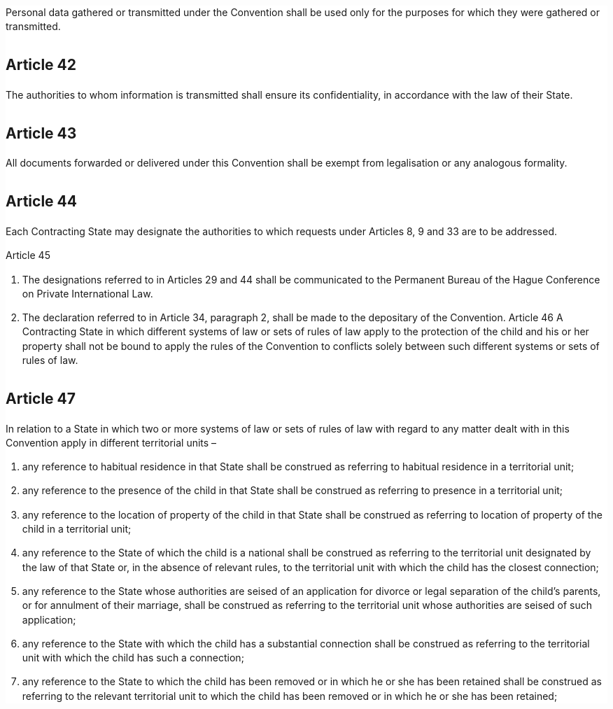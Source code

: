 Personal data gathered or transmitted under the Convention shall be used only for the purposes for which they were gathered or transmitted.

## Article 42

The authorities to whom information is transmitted shall ensure its confidentiality, in accordance with the law of their State.

## Article 43

All documents forwarded or delivered under this Convention shall be exempt from legalisation or any analogous formality.

## Article 44

Each Contracting State may designate the authorities to which requests under Articles 8, 9 and 33 are to be addressed.

Article 45

1. The designations referred to in Articles 29 and 44 shall be communicated to the Permanent Bureau of the Hague Conference on Private International Law.

2. The declaration referred to in Article 34, paragraph 2, shall be made to the depositary of the Convention.      Article 46      A Contracting State in which different systems of law or sets of rules of law apply to the protection of the child and his or her property shall not be bound to apply the rules of the Convention to conflicts solely between such different systems or sets of rules of law.

## Article 47

In relation to a State in which two or more systems of law or sets of rules of law with regard to any matter dealt with in this Convention apply in different territorial units –

1. any reference to habitual residence in that State shall be construed as referring to habitual residence in a territorial unit;

2. any reference to the presence of the child in that State shall be construed as referring to presence in a territorial unit;

3. any reference to the location of property of the child in that State shall be construed as referring to location of property of the child in a territorial unit;

4. any reference to the State of which the child is a national shall be construed as referring to the territorial unit designated by the law of that State or, in the absence of relevant rules, to the territorial unit with which the child has the closest connection;

5. any reference to the State whose authorities are seised of an application for divorce or legal separation of the child’s parents, or for annulment of their marriage, shall be construed as referring to the territorial unit whose authorities are seised of such application;

6. any reference to the State with which the child has a substantial connection shall be construed as referring to the territorial unit with which the child has such a connection;

7. any reference to the State to which the child has been removed or in which he or she has been retained shall be construed as referring to the relevant territorial unit to which the child has been removed or in which he or she has been retained;
